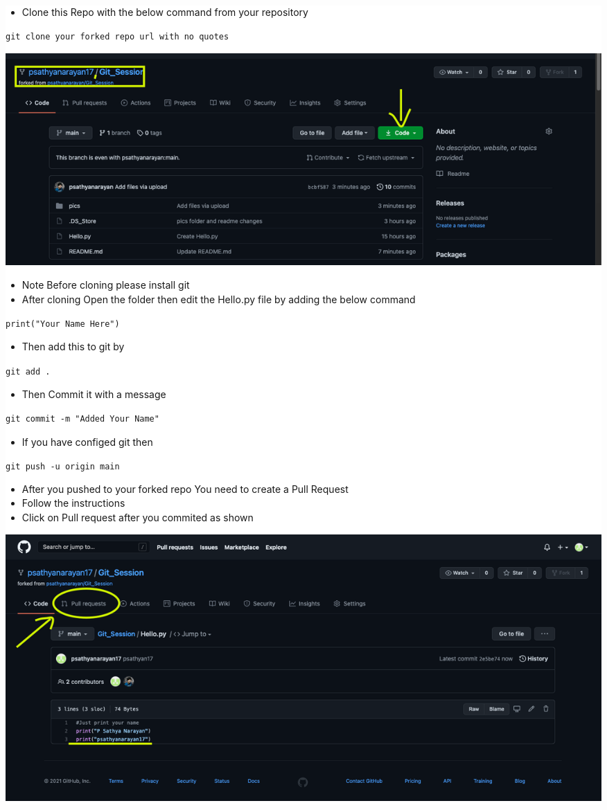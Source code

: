 - Clone this Repo with the below command from your repository
```
git clone your forked repo url with no quotes
```

<img src = "pics/Screenshot 2021-06-13 at 1.02.44 PM.png">
            
- Note Before cloning please install git 
- After cloning Open the folder then edit the Hello.py file by adding the below command 
```
print("Your Name Here")
```
- Then add this to git by 
```
git add .
```
- Then Commit it with a message
```
git commit -m "Added Your Name"
```
- If you have configed git then 
```
git push -u origin main
```
- After you pushed to your forked repo You need to create a Pull Request
- Follow the instructions
- Click on Pull request after you commited as shown 
<img src = "pics/Screenshot 2021-06-13 at 1.07.31 PM.png">
